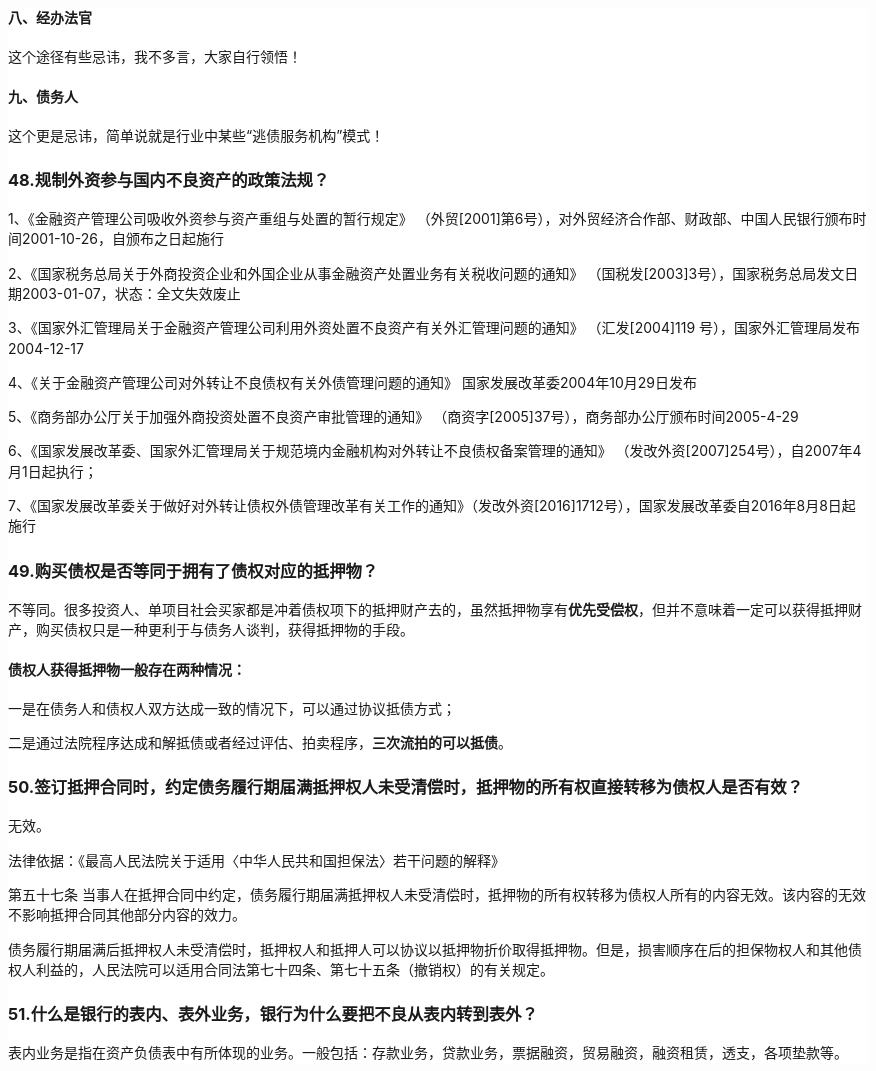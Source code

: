 #### 八、经办法官

这个途径有些忌讳，我不多言，大家自行领悟！

#### 九、债务人

这个更是忌讳，简单说就是行业中某些“逃债服务机构”模式！





### 48.规制外资参与国内不良资产的政策法规？

1、《金融资产管理公司吸收外资参与资产重组与处置的暂行规定》 （外贸[2001]第6号），对外贸经济合作部、财政部、中国人民银行颁布时间2001-10-26，自颁布之日起施行

2、《国家税务总局关于外商投资企业和外国企业从事金融资产处置业务有关税收问题的通知》 （国税发[2003]3号），国家税务总局发文日期2003-01-07，状态：全文失效废止

3、《国家外汇管理局关于金融资产管理公司利用外资处置不良资产有关外汇管理问题的通知》 （汇发[2004]119 号），国家外汇管理局发布2004-12-17

4、《关于金融资产管理公司对外转让不良债权有关外债管理问题的通知》  国家发展改革委2004年10月29日发布

5、《商务部办公厅关于加强外商投资处置不良资产审批管理的通知》 （商资字[2005]37号），商务部办公厅颁布时间2005-4-29

6、《国家发展改革委、国家外汇管理局关于规范境内金融机构对外转让不良债权备案管理的通知》 （发改外资[2007]254号），自2007年4月1日起执行；

7、《国家发展改革委关于做好对外转让债权外债管理改革有关工作的通知》（发改外资[2016]1712号），国家发展改革委自2016年8月8日起施行





### 49.购买债权是否等同于拥有了债权对应的抵押物？

不等同。很多投资人、单项目社会买家都是冲着债权项下的抵押财产去的，虽然抵押物享有**优先受偿权**，但并不意味着一定可以获得抵押财产，购买债权只是一种更利于与债务人谈判，获得抵押物的手段。

#### 债权人获得抵押物一般存在两种情况：

一是在债务人和债权人双方达成一致的情况下，可以通过协议抵债方式；

二是通过法院程序达成和解抵债或者经过评估、拍卖程序，**三次流拍的可以抵债**。





### 50.签订抵押合同时，约定债务履行期届满抵押权人未受清偿时，抵押物的所有权直接转移为债权人是否有效？

无效。

法律依据：《最高人民法院关于适用〈中华人民共和国担保法〉若干问题的解释》

第五十七条 当事人在抵押合同中约定，债务履行期届满抵押权人未受清偿时，抵押物的所有权转移为债权人所有的内容无效。该内容的无效不影响抵押合同其他部分内容的效力。

债务履行期届满后抵押权人未受清偿时，抵押权人和抵押人可以协议以抵押物折价取得抵押物。但是，损害顺序在后的担保物权人和其他债权人利益的，人民法院可以适用合同法第七十四条、第七十五条（撤销权）的有关规定。





### 51.什么是银行的表内、表外业务，银行为什么要把不良从表内转到表外？

表内业务是指在资产负债表中有所体现的业务。一般包括：存款业务，贷款业务，票据融资，贸易融资，融资租赁，透支，各项垫款等。
